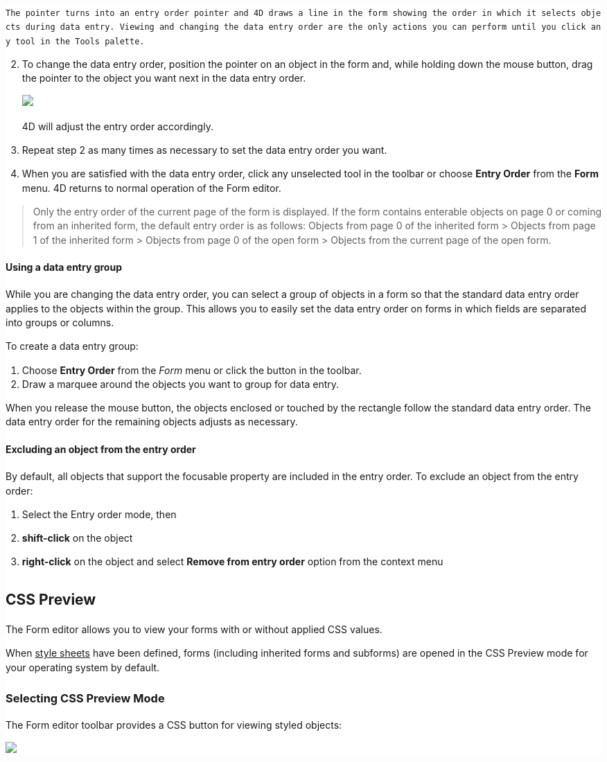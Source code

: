    The pointer turns into an entry order pointer and 4D draws a line in the form showing the order in which it selects objects during data entry. Viewing and changing the data entry order are the only actions you can perform until you click any tool in the Tools palette.

2. To change the data entry order, position the pointer on an object in the form and, while holding down the mouse button, drag the pointer to the object you want next in the data entry order.<p>![](../assets/en/FormEditor/entryOrder3.png)</p>4D will adjust the entry order accordingly.

3. Repeat step 2 as many times as necessary to set the data entry order you want.

4. When you are satisfied with the data entry order, click any unselected tool in the toolbar or choose **Entry Order** from the **Form** menu. 4D returns to normal operation of the Form editor.

> Only the entry order of the current page of the form is displayed. If the form contains enterable objects on page 0 or coming from an inherited form, the default entry order is as follows: Objects from page 0 of the inherited form > Objects from page 1 of the inherited form > Objects from page 0 of the open form > Objects from the current page of the open form.

#### Using a data entry group

While you are changing the data entry order, you can select a group of objects in a form so that the standard data entry order applies to the objects within the group. This allows you to easily set the data entry order on forms in which fields are separated into groups or columns.

To create a data entry group:

1. Choose **Entry Order** from the *Form* menu or click the  button in the toolbar.
2. Draw a marquee around the objects you want to group for data entry.

When you release the mouse button, the objects enclosed or touched by the rectangle follow the standard data entry order. The data entry order for the remaining objects adjusts as necessary.

#### Excluding an object from the entry order

By default, all objects that support the focusable property are included in the entry order. To exclude an object from the entry order:

1. Select the Entry order mode, then

2. **shift-click** on the object

3. **right-click** on the object and select **Remove from entry order** option from the context menu

## CSS Preview

The Form editor allows you to view your forms with or without applied CSS values.

When [style sheets](createStylesheet.md) have been defined, forms (including inherited forms and subforms) are opened in the CSS Preview mode for your operating system by default.

### Selecting CSS Preview Mode

The Form editor toolbar provides a CSS button for viewing styled objects:

![](../assets/en/FormEditor/cssToolbar.png)
